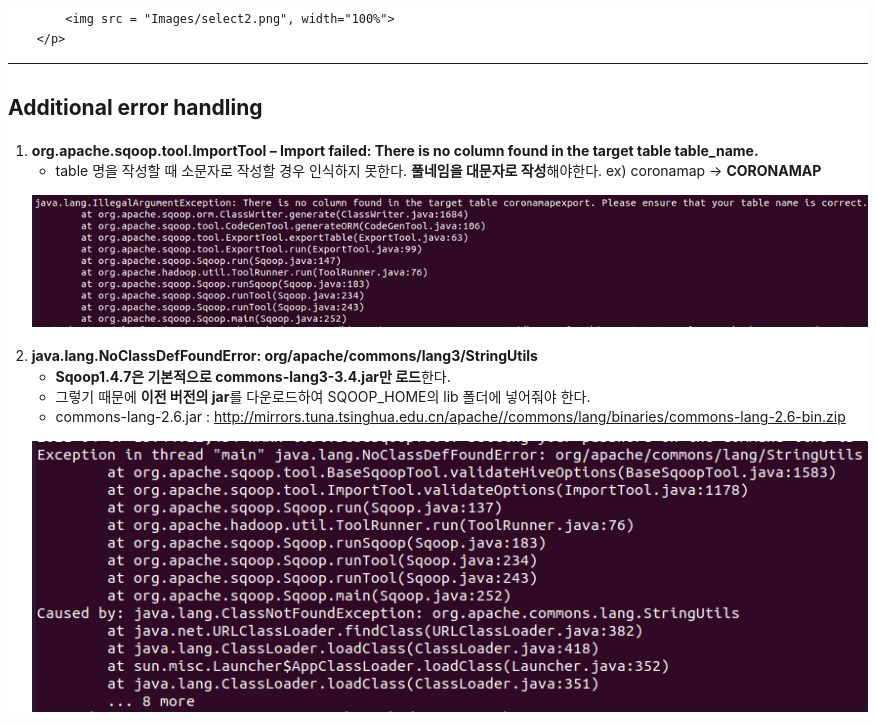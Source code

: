             <img src = "Images/select2.png", width="100%">
        </p>
        
----------------------------------------------------------------

## Additional error handling
1. **org.apache.sqoop.tool.ImportTool – Import failed: There is no column found in the target table table_name.** 
    - table 명을 작성할 때 소문자로 작성할 경우 인식하지 못한다. **풀네임을 대문자로 작성**해야한다. ex) coronamap -\> **CORONAMAP**
    <p align="center">
        <img src = "Images/error1.png", width="100%">
    </p>
2. **java.lang.NoClassDefFoundError: org/apache/commons/lang3/StringUtils**
    - **Sqoop1.4.7은 기본적으로 commons-lang3-3.4.jar만 로드**한다.
    - 그렇기 때문에 **이전 버전의 jar**를 다운로드하여 SQOOP_HOME의 lib 폴더에 넣어줘야 한다.  
    - commons-lang-2.6.jar : http://mirrors.tuna.tsinghua.edu.cn/apache//commons/lang/binaries/commons-lang-2.6-bin.zip  
    <p align="center">
        <img src = "Images/error2.png", width="100%">
    </p>
    <p align="center">